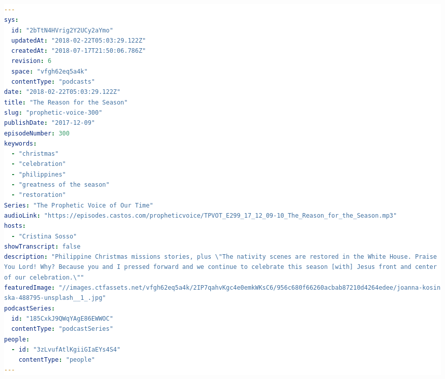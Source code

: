 ```yaml
---
sys:
  id: "2bTtN4HVrig2Y2UCy2aYmo"
  updatedAt: "2018-02-22T05:03:29.122Z"
  createdAt: "2018-07-17T21:50:06.786Z"
  revision: 6
  space: "vfgh62eq5a4k"
  contentType: "podcasts"
date: "2018-02-22T05:03:29.122Z"
title: "The Reason for the Season"
slug: "prophetic-voice-300"
publishDate: "2017-12-09"
episodeNumber: 300
keywords:
  - "christmas"
  - "celebration"
  - "philippines"
  - "greatness of the season"
  - "restoration"
Series: "The Prophetic Voice of Our Time"
audioLink: "https://episodes.castos.com/propheticvoice/TPVOT_E299_17_12_09-10_The_Reason_for_the_Season.mp3"
hosts:
  - "Cristina Sosso"
showTranscript: false
description: "Philippine Christmas missions stories, plus \"The nativity scenes are restored in the White House. Praise You Lord! Why? Because you and I pressed forward and we continue to celebrate this season [with] Jesus front and center of our celebration.\""
featuredImage: "//images.ctfassets.net/vfgh62eq5a4k/2IP7qahvKgc4e0emkWKsC6/956c680f66260acbab87210d4264edee/joanna-kosinska-488795-unsplash__1_.jpg"
podcastSeries:
  id: "185CxkJ9QWqYAgE86EWWOC"
  contentType: "podcastSeries"
people:
  - id: "3zLvufAtlKgiiGIaEYs4S4"
    contentType: "people"
---
```

